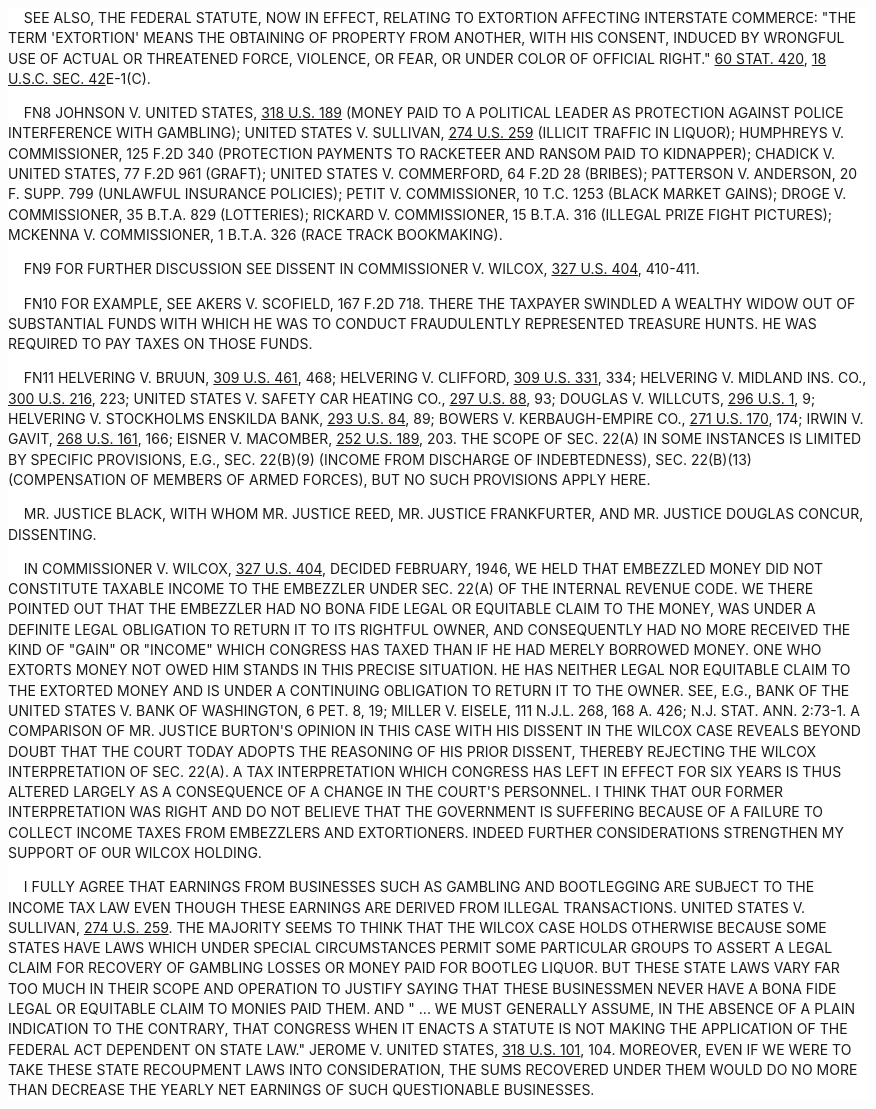     SEE ALSO, THE FEDERAL STATUTE, NOW IN EFFECT, RELATING TO EXTORTION AFFECTING INTERSTATE COMMERCE:  "THE TERM 'EXTORTION' MEANS THE OBTAINING OF PROPERTY FROM ANOTHER, WITH HIS CONSENT, INDUCED BY WRONGFUL USE OF ACTUAL OR THREATENED FORCE, VIOLENCE, OR FEAR, OR UNDER COLOR OF OFFICIAL RIGHT."  [60 STAT. 420][/us/stat/60/420], [18 U.S.C. SEC. 42][/us/usc/t18/s42]E-1(C).

    FN8  JOHNSON V. UNITED STATES, [318 U.S. 189][/us/courts/scotus/usReporter/318/189] (MONEY PAID TO A POLITICAL LEADER AS PROTECTION AGAINST POLICE INTERFERENCE WITH GAMBLING); UNITED STATES V. SULLIVAN, [274 U.S. 259][/us/courts/scotus/usReporter/274/259] (ILLICIT TRAFFIC IN LIQUOR); HUMPHREYS V. COMMISSIONER, 125 F.2D 340 (PROTECTION PAYMENTS TO RACKETEER AND RANSOM PAID TO KIDNAPPER); CHADICK V. UNITED STATES, 77 F.2D 961 (GRAFT); UNITED STATES V. COMMERFORD, 64 F.2D 28 (BRIBES); PATTERSON V. ANDERSON, 20 F. SUPP. 799 (UNLAWFUL INSURANCE POLICIES); PETIT V. COMMISSIONER, 10 T.C. 1253 (BLACK MARKET GAINS); DROGE V. COMMISSIONER, 35 B.T.A. 829 (LOTTERIES); RICKARD V. COMMISSIONER, 15 B.T.A. 316 (ILLEGAL PRIZE FIGHT PICTURES); MCKENNA V. COMMISSIONER, 1 B.T.A. 326 (RACE TRACK BOOKMAKING).

    FN9  FOR FURTHER DISCUSSION SEE DISSENT IN COMMISSIONER V. WILCOX, [327 U.S. 404][/us/courts/scotus/usReporter/327/404], 410-411.

    FN10  FOR EXAMPLE, SEE AKERS V. SCOFIELD, 167 F.2D 718.  THERE THE TAXPAYER SWINDLED A WEALTHY WIDOW OUT OF SUBSTANTIAL FUNDS WITH WHICH HE WAS TO CONDUCT FRAUDULENTLY REPRESENTED TREASURE HUNTS.   HE WAS REQUIRED TO PAY TAXES ON THOSE FUNDS.

    FN11  HELVERING V. BRUUN, [309 U.S. 461][/us/courts/scotus/usReporter/309/461], 468; HELVERING V. CLIFFORD, [309 U.S. 331][/us/courts/scotus/usReporter/309/331], 334; HELVERING V. MIDLAND INS. CO., [300 U.S. 216][/us/courts/scotus/usReporter/300/216], 223; UNITED STATES V. SAFETY CAR HEATING CO., [297 U.S. 88][/us/courts/scotus/usReporter/297/88], 93; DOUGLAS V. WILLCUTS, [296 U.S. 1][/us/courts/scotus/usReporter/296/1], 9; HELVERING V. STOCKHOLMS ENSKILDA BANK, [293 U.S. 84][/us/courts/scotus/usReporter/293/84], 89; BOWERS V. KERBAUGH-EMPIRE CO., [271 U.S. 170][/us/courts/scotus/usReporter/271/170], 174; IRWIN V. GAVIT, [268 U.S. 161][/us/courts/scotus/usReporter/268/161], 166; EISNER V. MACOMBER, [252 U.S. 189][/us/courts/scotus/usReporter/252/189], 203.  THE SCOPE OF SEC. 22(A) IN SOME INSTANCES IS LIMITED BY SPECIFIC PROVISIONS, E.G., SEC. 22(B)(9) (INCOME FROM DISCHARGE OF INDEBTEDNESS), SEC. 22(B)(13) (COMPENSATION OF MEMBERS OF ARMED FORCES), BUT NO SUCH PROVISIONS APPLY HERE.

    MR. JUSTICE BLACK, WITH WHOM MR. JUSTICE REED, MR. JUSTICE FRANKFURTER, AND MR. JUSTICE DOUGLAS CONCUR, DISSENTING.

    IN COMMISSIONER V. WILCOX, [327 U.S. 404][/us/courts/scotus/usReporter/327/404], DECIDED FEBRUARY, 1946, WE HELD THAT EMBEZZLED MONEY DID NOT CONSTITUTE TAXABLE INCOME TO THE EMBEZZLER UNDER SEC. 22(A) OF THE INTERNAL REVENUE CODE.  WE THERE POINTED OUT THAT THE EMBEZZLER HAD NO BONA FIDE LEGAL OR EQUITABLE CLAIM TO THE MONEY, WAS UNDER A DEFINITE LEGAL OBLIGATION TO RETURN IT TO ITS RIGHTFUL OWNER, AND CONSEQUENTLY HAD NO MORE RECEIVED THE KIND OF "GAIN" OR "INCOME" WHICH CONGRESS HAS TAXED THAN IF HE HAD MERELY BORROWED MONEY.  ONE WHO EXTORTS MONEY NOT OWED HIM STANDS IN THIS PRECISE SITUATION.  HE HAS NEITHER LEGAL NOR EQUITABLE CLAIM TO THE EXTORTED MONEY AND IS UNDER A CONTINUING OBLIGATION TO RETURN IT TO THE OWNER.  SEE, E.G., BANK OF THE UNITED STATES V. BANK OF WASHINGTON, 6 PET. 8, 19; MILLER V. EISELE, 111 N.J.L. 268, 168 A. 426; N.J. STAT. ANN. 2:73-1.  A COMPARISON OF MR. JUSTICE BURTON'S OPINION IN THIS CASE WITH HIS DISSENT IN THE WILCOX CASE REVEALS BEYOND DOUBT THAT THE COURT TODAY ADOPTS THE REASONING OF HIS PRIOR DISSENT, THEREBY REJECTING THE WILCOX INTERPRETATION OF SEC. 22(A).  A TAX INTERPRETATION WHICH CONGRESS HAS LEFT IN EFFECT FOR SIX YEARS IS THUS ALTERED LARGELY AS A CONSEQUENCE OF A CHANGE IN THE COURT'S PERSONNEL.  I THINK THAT OUR FORMER INTERPRETATION WAS RIGHT AND DO NOT BELIEVE THAT THE GOVERNMENT IS SUFFERING BECAUSE OF A FAILURE TO COLLECT INCOME TAXES FROM EMBEZZLERS AND EXTORTIONERS.  INDEED FURTHER CONSIDERATIONS STRENGTHEN MY SUPPORT OF OUR WILCOX HOLDING.

    I FULLY AGREE THAT EARNINGS FROM BUSINESSES SUCH AS GAMBLING AND BOOTLEGGING ARE SUBJECT TO THE INCOME TAX LAW EVEN THOUGH THESE EARNINGS ARE DERIVED FROM ILLEGAL TRANSACTIONS.  UNITED STATES V. SULLIVAN, [274 U.S. 259][/us/courts/scotus/usReporter/274/259].  THE MAJORITY SEEMS TO THINK THAT THE WILCOX CASE HOLDS OTHERWISE BECAUSE SOME STATES HAVE LAWS WHICH UNDER SPECIAL CIRCUMSTANCES PERMIT SOME PARTICULAR GROUPS TO ASSERT A LEGAL CLAIM FOR RECOVERY OF GAMBLING LOSSES OR MONEY PAID FOR BOOTLEG LIQUOR.  BUT THESE STATE LAWS VARY FAR TOO MUCH IN THEIR SCOPE AND OPERATION TO JUSTIFY SAYING THAT THESE BUSINESSMEN NEVER HAVE A BONA FIDE LEGAL OR EQUITABLE CLAIM TO MONIES PAID THEM.  AND "  ...  WE MUST GENERALLY ASSUME, IN THE ABSENCE OF A PLAIN INDICATION TO THE CONTRARY, THAT CONGRESS WHEN IT ENACTS A STATUTE IS NOT MAKING THE APPLICATION OF THE FEDERAL ACT DEPENDENT ON STATE LAW."  JEROME V. UNITED STATES, [318 U.S. 101][/us/courts/scotus/usReporter/318/101], 104.  MOREOVER, EVEN IF WE WERE TO TAKE THESE STATE RECOUPMENT LAWS INTO CONSIDERATION, THE SUMS RECOVERED UNDER THEM WOULD DO NO MORE THAN DECREASE THE YEARLY NET EARNINGS OF SUCH QUESTIONABLE BUSINESSES.


[/us/courts/scotus/usReporter/343/130]: https://publicdocs.github.io/go/links?ns=uslm-x&ref=%2Fus%2Fcourts%2Fscotus%2FusReporter%2F343%2F130
[/us/courts/scotus/usReporter/317/492]: https://publicdocs.github.io/go/links?ns=uslm-x&ref=%2Fus%2Fcourts%2Fscotus%2FusReporter%2F317%2F492
[/us/courts/scotus/usReporter/327/404]: https://publicdocs.github.io/go/links?ns=uslm-x&ref=%2Fus%2Fcourts%2Fscotus%2FusReporter%2F327%2F404
[/us/usc/t26/s145]: https://publicdocs.github.io/go/links?ns=uslm&ref=%2Fus%2Fusc%2Ft26%2Fs145
[/us/courts/scotus/usReporter/342/808]: https://publicdocs.github.io/go/links?ns=uslm-x&ref=%2Fus%2Fcourts%2Fscotus%2FusReporter%2F342%2F808
[/us/usc/t26/s145]: https://publicdocs.github.io/go/links?ns=uslm&ref=%2Fus%2Fusc%2Ft26%2Fs145
[/us/courts/scotus/usReporter/342/808]: https://publicdocs.github.io/go/links?ns=uslm-x&ref=%2Fus%2Fcourts%2Fscotus%2FusReporter%2F342%2F808
[/us/courts/scotus/usReporter/327/404]: https://publicdocs.github.io/go/links?ns=uslm-x&ref=%2Fus%2Fcourts%2Fscotus%2FusReporter%2F327%2F404
[/us/courts/scotus/usReporter/289/670]: https://publicdocs.github.io/go/links?ns=uslm-x&ref=%2Fus%2Fcourts%2Fscotus%2FusReporter%2F289%2F670
[/us/courts/scotus/usReporter/281/376]: https://publicdocs.github.io/go/links?ns=uslm-x&ref=%2Fus%2Fcourts%2Fscotus%2FusReporter%2F281%2F376
[/us/courts/scotus/usReporter/274/259]: https://publicdocs.github.io/go/links?ns=uslm-x&ref=%2Fus%2Fcourts%2Fscotus%2FusReporter%2F274%2F259
[/us/stat/38/167]: https://publicdocs.github.io/go/links?ns=uslm&ref=%2Fus%2Fstat%2F38%2F167
[/us/courts/scotus/usReporter/327/404]: https://publicdocs.github.io/go/links?ns=uslm-x&ref=%2Fus%2Fcourts%2Fscotus%2FusReporter%2F327%2F404
[/us/stat/53/9]: https://publicdocs.github.io/go/links?ns=uslm&ref=%2Fus%2Fstat%2F53%2F9
[/us/stat/53/574]: https://publicdocs.github.io/go/links?ns=uslm&ref=%2Fus%2Fstat%2F53%2F574
[/us/usc/t26/s22]: https://publicdocs.github.io/go/links?ns=uslm&ref=%2Fus%2Fusc%2Ft26%2Fs22
[/us/stat/53/62]: https://publicdocs.github.io/go/links?ns=uslm&ref=%2Fus%2Fstat%2F53%2F62
[/us/usc/t26/s145]: https://publicdocs.github.io/go/links?ns=uslm&ref=%2Fus%2Fusc%2Ft26%2Fs145
[/us/courts/scotus/usReporter/317/492]: https://publicdocs.github.io/go/links?ns=uslm-x&ref=%2Fus%2Fcourts%2Fscotus%2FusReporter%2F317%2F492
[/us/stat/60/420]: https://publicdocs.github.io/go/links?ns=uslm&ref=%2Fus%2Fstat%2F60%2F420
[/us/usc/t18/s42]: https://publicdocs.github.io/go/links?ns=uslm&ref=%2Fus%2Fusc%2Ft18%2Fs42
[/us/courts/scotus/usReporter/318/189]: https://publicdocs.github.io/go/links?ns=uslm-x&ref=%2Fus%2Fcourts%2Fscotus%2FusReporter%2F318%2F189
[/us/courts/scotus/usReporter/274/259]: https://publicdocs.github.io/go/links?ns=uslm-x&ref=%2Fus%2Fcourts%2Fscotus%2FusReporter%2F274%2F259
[/us/courts/scotus/usReporter/327/404]: https://publicdocs.github.io/go/links?ns=uslm-x&ref=%2Fus%2Fcourts%2Fscotus%2FusReporter%2F327%2F404
[/us/courts/scotus/usReporter/309/461]: https://publicdocs.github.io/go/links?ns=uslm-x&ref=%2Fus%2Fcourts%2Fscotus%2FusReporter%2F309%2F461
[/us/courts/scotus/usReporter/309/331]: https://publicdocs.github.io/go/links?ns=uslm-x&ref=%2Fus%2Fcourts%2Fscotus%2FusReporter%2F309%2F331
[/us/courts/scotus/usReporter/300/216]: https://publicdocs.github.io/go/links?ns=uslm-x&ref=%2Fus%2Fcourts%2Fscotus%2FusReporter%2F300%2F216
[/us/courts/scotus/usReporter/297/88]: https://publicdocs.github.io/go/links?ns=uslm-x&ref=%2Fus%2Fcourts%2Fscotus%2FusReporter%2F297%2F88
[/us/courts/scotus/usReporter/296/1]: https://publicdocs.github.io/go/links?ns=uslm-x&ref=%2Fus%2Fcourts%2Fscotus%2FusReporter%2F296%2F1
[/us/courts/scotus/usReporter/293/84]: https://publicdocs.github.io/go/links?ns=uslm-x&ref=%2Fus%2Fcourts%2Fscotus%2FusReporter%2F293%2F84
[/us/courts/scotus/usReporter/271/170]: https://publicdocs.github.io/go/links?ns=uslm-x&ref=%2Fus%2Fcourts%2Fscotus%2FusReporter%2F271%2F170
[/us/courts/scotus/usReporter/268/161]: https://publicdocs.github.io/go/links?ns=uslm-x&ref=%2Fus%2Fcourts%2Fscotus%2FusReporter%2F268%2F161
[/us/courts/scotus/usReporter/252/189]: https://publicdocs.github.io/go/links?ns=uslm-x&ref=%2Fus%2Fcourts%2Fscotus%2FusReporter%2F252%2F189
[/us/courts/scotus/usReporter/327/404]: https://publicdocs.github.io/go/links?ns=uslm-x&ref=%2Fus%2Fcourts%2Fscotus%2FusReporter%2F327%2F404
[/us/courts/scotus/usReporter/274/259]: https://publicdocs.github.io/go/links?ns=uslm-x&ref=%2Fus%2Fcourts%2Fscotus%2FusReporter%2F274%2F259
[/us/courts/scotus/usReporter/318/101]: https://publicdocs.github.io/go/links?ns=uslm-x&ref=%2Fus%2Fcourts%2Fscotus%2FusReporter%2F318%2F101
[/us/courts/scotus/usReporter/317/492]: https://publicdocs.github.io/go/links?ns=uslm-x&ref=%2Fus%2Fcourts%2Fscotus%2FusReporter%2F317%2F492
[/us/courts/scotus/usReporter/260/377]: https://publicdocs.github.io/go/links?ns=uslm-x&ref=%2Fus%2Fcourts%2Fscotus%2FusReporter%2F260%2F377
[/us/courts/scotus/usReporter/304/64]: https://publicdocs.github.io/go/links?ns=uslm-x&ref=%2Fus%2Fcourts%2Fscotus%2FusReporter%2F304%2F64
[/us/courts/scotus/usReporter/269/385]: https://publicdocs.github.io/go/links?ns=uslm-x&ref=%2Fus%2Fcourts%2Fscotus%2FusReporter%2F269%2F385